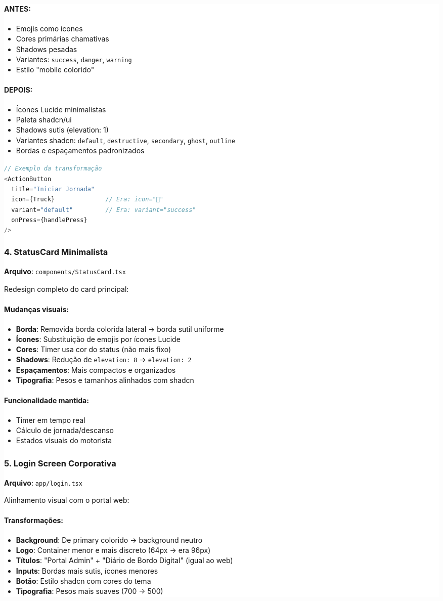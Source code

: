 #### **ANTES:**
- Emojis como ícones
- Cores primárias chamativas  
- Shadows pesadas
- Variantes: `success`, `danger`, `warning`
- Estilo "mobile colorido"

#### **DEPOIS:**
- Ícones Lucide minimalistas
- Paleta shadcn/ui
- Shadows sutis (elevation: 1)
- Variantes shadcn: `default`, `destructive`, `secondary`, `ghost`, `outline`
- Bordas e espaçamentos padronizados

```typescript
// Exemplo da transformação
<ActionButton
  title="Iniciar Jornada"
  icon={Truck}              // Era: icon="🚛"
  variant="default"         // Era: variant="success"  
  onPress={handlePress}
/>
```

### 4. **StatusCard Minimalista**
**Arquivo**: `components/StatusCard.tsx`

Redesign completo do card principal:

#### **Mudanças visuais:**
- **Borda**: Removida borda colorida lateral → borda sutil uniforme
- **Ícones**: Substituição de emojis por ícones Lucide
- **Cores**: Timer usa cor do status (não mais fixo)
- **Shadows**: Redução de `elevation: 8` → `elevation: 2`
- **Espaçamentos**: Mais compactos e organizados
- **Tipografia**: Pesos e tamanhos alinhados com shadcn

#### **Funcionalidade mantida:**
- Timer em tempo real
- Cálculo de jornada/descanso
- Estados visuais do motorista

### 5. **Login Screen Corporativa**
**Arquivo**: `app/login.tsx`

Alinhamento visual com o portal web:

#### **Transformações:**
- **Background**: De primary colorido → background neutro
- **Logo**: Container menor e mais discreto (64px → era 96px)
- **Títulos**: "Portal Admin" + "Diário de Bordo Digital" (igual ao web)
- **Inputs**: Bordas mais sutis, ícones menores
- **Botão**: Estilo shadcn com cores do tema
- **Tipografia**: Pesos mais suaves (700 → 500)
